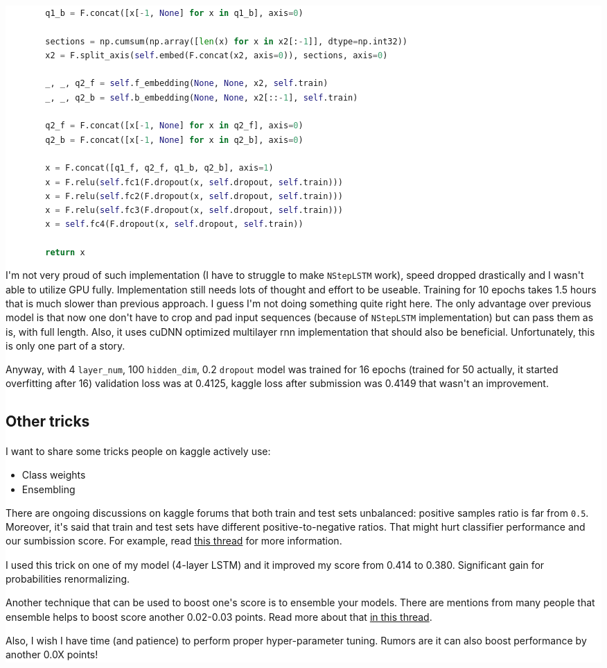 ```python
        q1_b = F.concat([x[-1, None] for x in q1_b], axis=0)

        sections = np.cumsum(np.array([len(x) for x in x2[:-1]], dtype=np.int32))
        x2 = F.split_axis(self.embed(F.concat(x2, axis=0)), sections, axis=0)

        _, _, q2_f = self.f_embedding(None, None, x2, self.train)
        _, _, q2_b = self.b_embedding(None, None, x2[::-1], self.train)

        q2_f = F.concat([x[-1, None] for x in q2_f], axis=0)
        q2_b = F.concat([x[-1, None] for x in q2_b], axis=0)

        x = F.concat([q1_f, q2_f, q1_b, q2_b], axis=1)
        x = F.relu(self.fc1(F.dropout(x, self.dropout, self.train)))
        x = F.relu(self.fc2(F.dropout(x, self.dropout, self.train)))
        x = F.relu(self.fc3(F.dropout(x, self.dropout, self.train)))
        x = self.fc4(F.dropout(x, self.dropout, self.train))

        return x
```

I'm not very proud of such implementation (I have to struggle to make `NStepLSTM` work), speed dropped drastically and I wasn't able to utilize GPU fully. Implementation still needs lots of thought and effort to be useable. Training for 10 epochs takes 1.5 hours that is much slower than previous approach. I guess I'm not doing something quite right here. The only advantage over previous model is that now one don't have to crop and pad input sequences (because of `NStepLSTM` implementation) but can pass them as is, with full length. Also, it uses cuDNN optimized multilayer rnn implementation that should also be beneficial. Unfortunately, this is only one part of a story.

Anyway, with 4 `layer_num`, 100 `hidden_dim`, 0.2 `dropout` model was trained for 16 epochs (trained for 50 actually, it started overfitting after 16) validation loss was at 0.4125, kaggle loss after submission was 0.4149 that wasn't an improvement.

## Other tricks

I want to share some tricks people on kaggle actively use:

 * Class weights
 * Ensembling

There are ongoing discussions on kaggle forums that both train and test sets unbalanced: positive samples ratio is far from `0.5`. Moreover, it's said that train and test sets have different positive-to-negative ratios. That might hurt classifier performance and our sumbission score. For example, read [this thread](https://www.kaggle.com/c/quora-question-pairs/discussion/31179) for more information.

I used this trick on one of my model (4-layer LSTM) and it improved my score from 0.414 to 0.380. Significant gain for probabilities renormalizing.

Another technique that can be used to boost one's score is to ensemble your models. There are mentions from many people that ensemble helps to boost score another 0.02-0.03 points. Read more about that [in this thread](https://www.kaggle.com/c/quora-question-pairs/discussion/31186).

Also, I wish I have time (and patience) to perform proper hyper-parameter tuning. Rumors are it can also boost performance by another 0.0X points!
